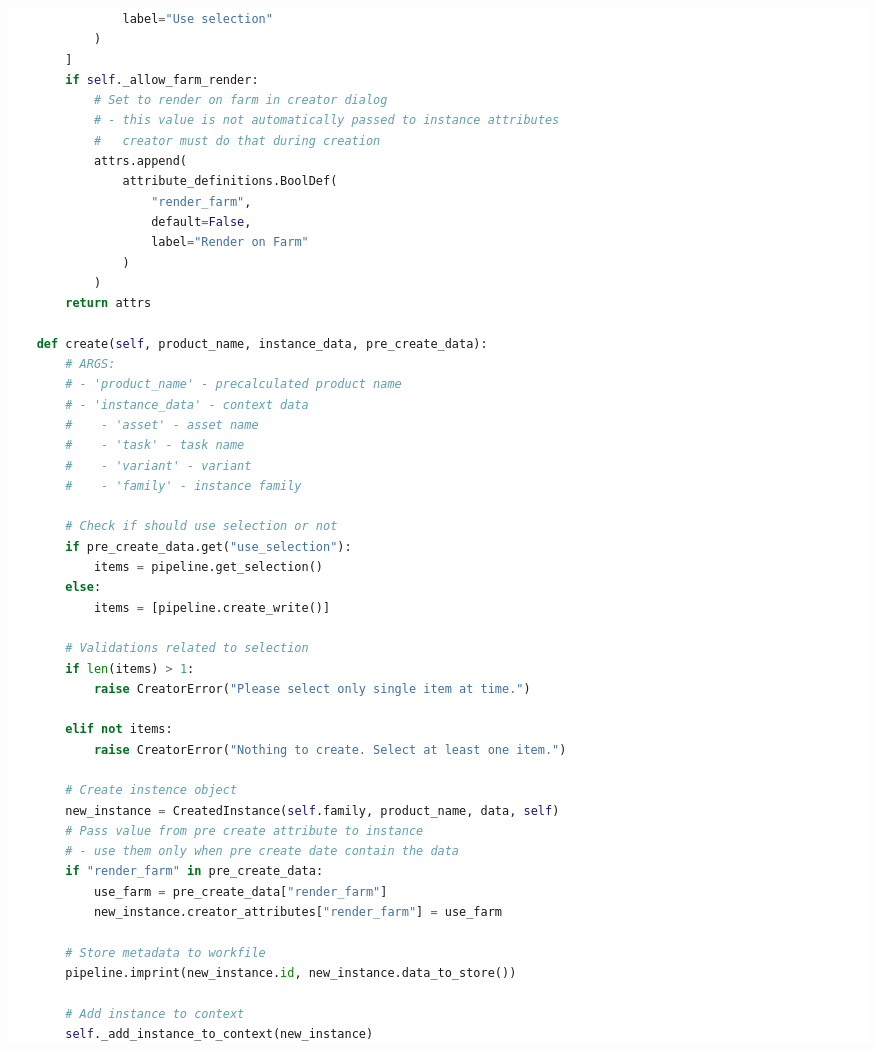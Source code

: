 ```python
                label="Use selection"
            )
        ]
        if self._allow_farm_render:
            # Set to render on farm in creator dialog
            # - this value is not automatically passed to instance attributes
            #   creator must do that during creation
            attrs.append(
                attribute_definitions.BoolDef(
                    "render_farm",
                    default=False,
                    label="Render on Farm"
                )
            )
        return attrs

    def create(self, product_name, instance_data, pre_create_data):
        # ARGS:
        # - 'product_name' - precalculated product name
        # - 'instance_data' - context data
        #    - 'asset' - asset name
        #    - 'task' - task name
        #    - 'variant' - variant
        #    - 'family' - instance family

        # Check if should use selection or not
        if pre_create_data.get("use_selection"):
            items = pipeline.get_selection()
        else:
            items = [pipeline.create_write()]

        # Validations related to selection
        if len(items) > 1:
            raise CreatorError("Please select only single item at time.")

        elif not items:
            raise CreatorError("Nothing to create. Select at least one item.")

        # Create instence object
        new_instance = CreatedInstance(self.family, product_name, data, self)
        # Pass value from pre create attribute to instance
        # - use them only when pre create date contain the data
        if "render_farm" in pre_create_data:
            use_farm = pre_create_data["render_farm"]
            new_instance.creator_attributes["render_farm"] = use_farm

        # Store metadata to workfile
        pipeline.imprint(new_instance.id, new_instance.data_to_store())

        # Add instance to context
        self._add_instance_to_context(new_instance)
```
